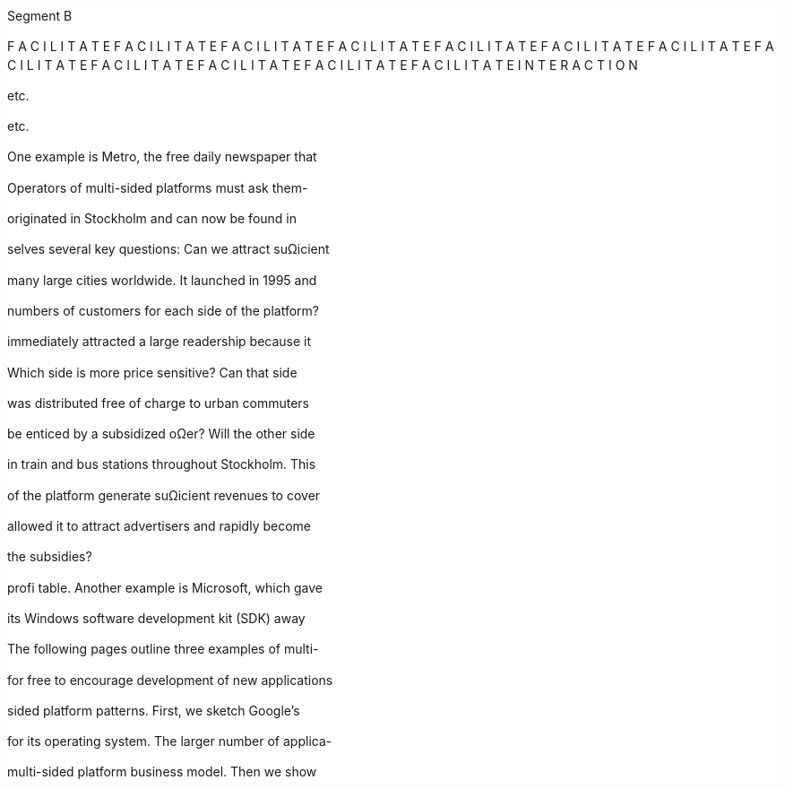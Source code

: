 Segment B

  F A C I L I T A T E
  F A C I L I T A T E
  F A C I L I T A T E
  F A C I L I T A T E
  F A C I L I T A T E
  F A C I L I T A T E
  F A C I L I T A T E
  F A C I L I T A T E
  F A C I L I T A T E
  F A C I L I T A T E
  F A C I L I T A T E
  F A C I L I T A T E
I N T E R A C T I O N

etc.

etc.

One example is Metro, the free daily newspaper that 

Operators of multi-sided platforms must ask them-

originated in Stockholm and can now be found in 

selves several key questions: Can we attract suΩicient 

many large cities worldwide. It launched in 1995 and 

numbers of customers for each side of the platform? 

immediately attracted a large readership because it 

Which side is more price sensitive? Can that side 

was distributed free of charge to urban commuters 

be enticed by a subsidized oΩer? Will the other side 

in train and bus stations throughout Stockholm. This 

of the platform generate suΩicient revenues to cover 

allowed it to attract advertisers and rapidly become 

the subsidies? 

profi table. Another example is Microsoft, which gave 

its Windows software development kit (SDK) away 

The following pages outline three examples of multi-

for free to encourage development of new applications 

sided platform patterns. First, we sketch Google’s 

for its operating system. The larger number of applica-

multi-sided platform business model.  Then we show 
